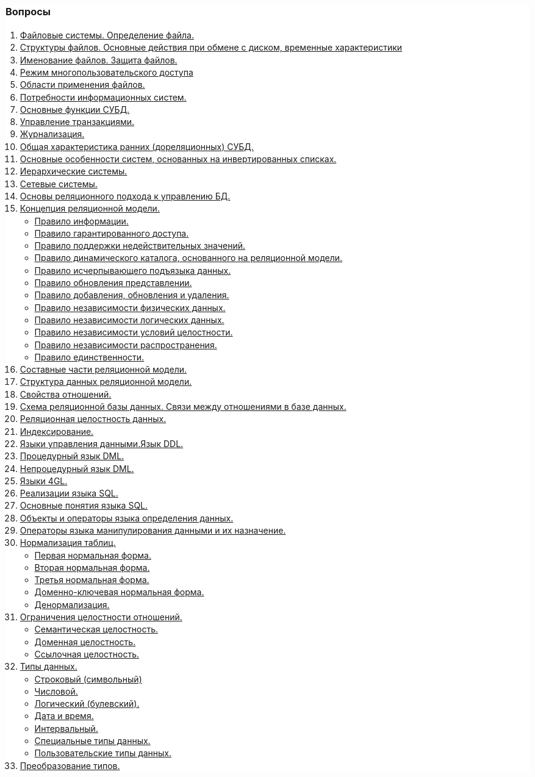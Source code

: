 <a name="0"></a>

### Вопросы

1. [Файловые системы. Определение файла.](#1)
2. [Структуры файлов. Основные действия при обмене с диском, временные характеристики](#2)
3. [Именование файлов. Защита файлов.](#3)
4. [Режим многопользовательского доступа](#4)
5. [Области применения файлов.](#5)
6. [Потребности информационных систем.](#6)
7. [Основные функции СУБД.](#7)
8. [Управление транзакциями.](#8)
9. [Журнализация.](#9)
10. [Общая характеристика ранних (дореляционных) СУБД.](#10)
11. [Основные особенности систем, основанных на инвертированных списках.](#11)
12. [Иерархические системы.](#12)
13. [Сетевые системы.](#13)
14. [Основы реляционного подхода к управлению БД.](#14)
15. [Концепция реляционной модели.](#15)
    - [Правило информации.](#16)
    - [Правило гарантированного доступа.](#17)
    - [Правило поддержки недействительных значений.](#18)
    - [Правило динамического каталога, основанного на реляционной модели.](#19)
    - [Правило исчерпывающего подъязыка данных.](#20)
    - [Правило обновления представлении.](#21)
    - [Правило добавления, обновления и удаления.](#22)
    - [Правило независимости физических данных.](#23)
    - [Правило независимости логических данных.](#24)
    - [Правило независимости условий целостности.](#25)
    - [Правило независимости распространения.](#26)
    - [Правило  единственности.](#27)
16. [Составные части реляционной модели.](#28)
17. [Структура данных реляционной модели.](#29)
18. [Свойства отношений.](#30)
19. [Схема реляционной базы данных. Связи между отношениями в базе данных.](#31)
20. [Реляционная целостность данных.](#32)
21. [Индексирование.](#33)
22. [Языки управления данными.Язык DDL.](#34)
23. [Процедурный язык DML.](#35)
24. [Непроцедурный язык DML.](#36)
25. [Языки 4GL.](#37)
26. [Реализации языка SQL.](#38)
27. [Основные понятия языка SQL.](#39)
28. [Объекты и операторы языка определения данных.](#40)
29. [Операторы языка манипулирования данными и их назначение.](#41)
30. [Нормализация таблиц.](#42)
    - [Первая нормальная форма.](#42.1)
    - [Вторая нормальная форма.](#42.2)
    - [Третья нормальная форма.](#42.3)
    - [Доменно-ключевая нормальная форма.](#42.4)
    - [Денормализация.](#42.5)
31. [Ограничения целостности отношений.](#43)
    - [Семантическая целостность.](#44)
    - [Доменная целостность.](#45)
    - [Ссылочная целостность.](#46)
32. [Типы данных.](#47)
    - [Строковый (символьный)](#48)
    - [Числовой.](#49)
    - [Логический (булевский).](#50)
    - [Дата и время.](#51)
    - [Интервальный.](#52)
    - [Специальные типы данных.](#53)
    - [Пользовательские типы данных.]($54)
33. [Преобразование типов.](#55)